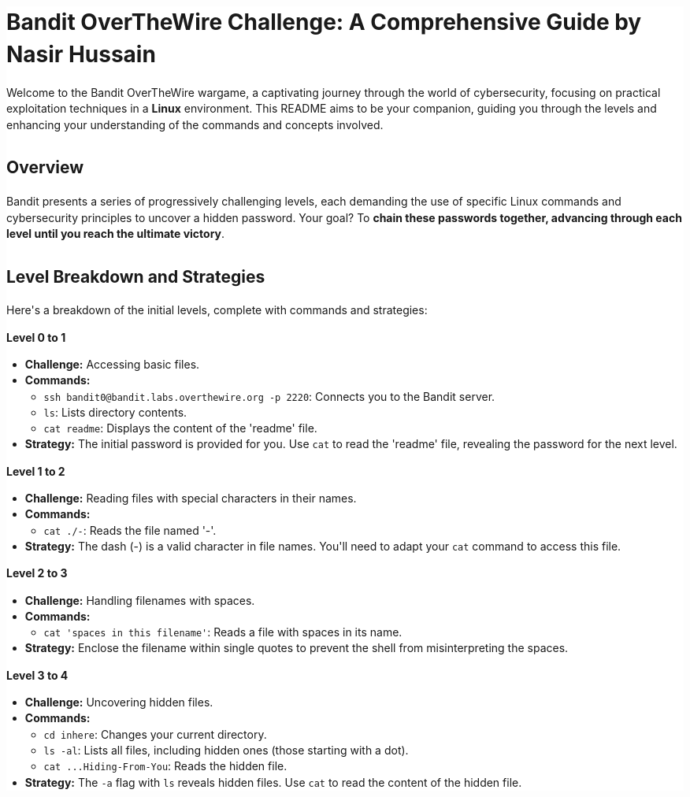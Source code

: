 # Bandit OverTheWire Challenge: A Comprehensive Guide by Nasir Hussain

Welcome to the Bandit OverTheWire wargame, a captivating journey through the world of cybersecurity, focusing on practical exploitation techniques in a **Linux** environment. This README aims to be your companion, guiding you through the levels and enhancing your understanding of the commands and concepts involved.

## Overview

Bandit presents a series of progressively challenging levels, each demanding the use of specific Linux commands and cybersecurity principles to uncover a hidden password. Your goal? To **chain these passwords together, advancing through each level until you reach the ultimate victory**. 

## Level Breakdown and Strategies

Here's a breakdown of the initial levels, complete with commands and strategies:

**Level 0 to 1**

* **Challenge:** Accessing basic files.
* **Commands:**
    * `ssh bandit0@bandit.labs.overthewire.org -p 2220`: Connects you to the Bandit server.
    * `ls`: Lists directory contents.
    * `cat readme`: Displays the content of the 'readme' file.
* **Strategy:** The initial password is provided for you. Use `cat` to read the 'readme' file, revealing the password for the next level.

**Level 1 to 2**

* **Challenge:** Reading files with special characters in their names.
* **Commands:**
    * `cat ./-`: Reads the file named '-'.
* **Strategy:** The dash (-) is a valid character in file names. You'll need to adapt your `cat` command to access this file.

**Level 2 to 3**

* **Challenge:** Handling filenames with spaces.
* **Commands:**
    * `cat 'spaces in this filename'`: Reads a file with spaces in its name.
* **Strategy:** Enclose the filename within single quotes to prevent the shell from misinterpreting the spaces.

**Level 3 to 4**

* **Challenge:** Uncovering hidden files.
* **Commands:**
    * `cd inhere`: Changes your current directory.
    * `ls -al`: Lists all files, including hidden ones (those starting with a dot).
    * `cat ...Hiding-From-You`: Reads the hidden file.
* **Strategy:** The `-a` flag with `ls` reveals hidden files. Use `cat` to read the content of the hidden file.
